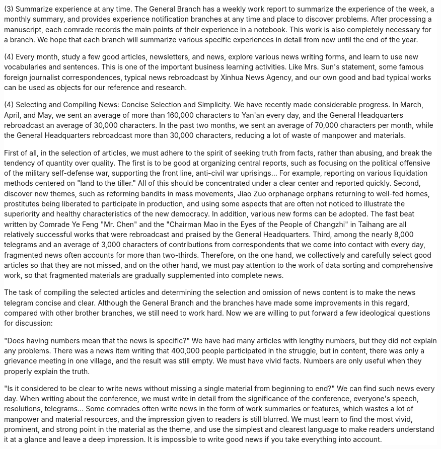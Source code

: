 (3) Summarize experience at any time. The General Branch has a weekly work report to summarize the experience of the week, a monthly summary, and provides experience notification branches at any time and place to discover problems. After processing a manuscript, each comrade records the main points of their experience in a notebook. This work is also completely necessary for a branch. We hope that each branch will summarize various specific experiences in detail from now until the end of the year.

(4) Every month, study a few good articles, newsletters, and news, explore various news writing forms, and learn to use new vocabularies and sentences. This is one of the important business learning activities. Like Mrs. Sun's statement, some famous foreign journalist correspondences, typical news rebroadcast by Xinhua News Agency, and our own good and bad typical works can be used as objects for our reference and research.

(4) Selecting and Compiling News: Concise Selection and Simplicity. We have recently made considerable progress. In March, April, and May, we sent an average of more than 160,000 characters to Yan'an every day, and the General Headquarters rebroadcast an average of 30,000 characters. In the past two months, we sent an average of 70,000 characters per month, while the General Headquarters rebroadcast more than 30,000 characters, reducing a lot of waste of manpower and materials.

First of all, in the selection of articles, we must adhere to the spirit of seeking truth from facts, rather than abusing, and break the tendency of quantity over quality. The first is to be good at organizing central reports, such as focusing on the political offensive of the military self-defense war, supporting the front line, anti-civil war uprisings... For example, reporting on various liquidation methods centered on "land to the tiller." All of this should be concentrated under a clear center and reported quickly. Second, discover new themes, such as reforming bandits in mass movements, Jiao Zuo orphanage orphans returning to well-fed homes, prostitutes being liberated to participate in production, and using some aspects that are often not noticed to illustrate the superiority and healthy characteristics of the new democracy. In addition, various new forms can be adopted. The fast beat written by Comrade Ye Feng "Mr. Chen" and the "Chairman Mao in the Eyes of the People of Changzhi" in Taihang are all relatively successful works that were rebroadcast and praised by the General Headquarters. Third, among the nearly 8,000 telegrams and an average of 3,000 characters of contributions from correspondents that we come into contact with every day, fragmented news often accounts for more than two-thirds. Therefore, on the one hand, we collectively and carefully select good articles so that they are not missed, and on the other hand, we must pay attention to the work of data sorting and comprehensive work, so that fragmented materials are gradually supplemented into complete news.

The task of compiling the selected articles and determining the selection and omission of news content is to make the news telegram concise and clear. Although the General Branch and the branches have made some improvements in this regard, compared with other brother branches, we still need to work hard. Now we are willing to put forward a few ideological questions for discussion:

"Does having numbers mean that the news is specific?" We have had many articles with lengthy numbers, but they did not explain any problems. There was a news item writing that 400,000 people participated in the struggle, but in content, there was only a grievance meeting in one village, and the result was still empty. We must have vivid facts. Numbers are only useful when they properly explain the truth.

"Is it considered to be clear to write news without missing a single material from beginning to end?" We can find such news every day. When writing about the conference, we must write in detail from the significance of the conference, everyone's speech, resolutions, telegrams... Some comrades often write news in the form of work summaries or features, which wastes a lot of manpower and material resources, and the impression given to readers is still blurred. We must learn to find the most vivid, prominent, and strong point in the material as the theme, and use the simplest and clearest language to make readers understand it at a glance and leave a deep impression. It is impossible to write good news if you take everything into account.
